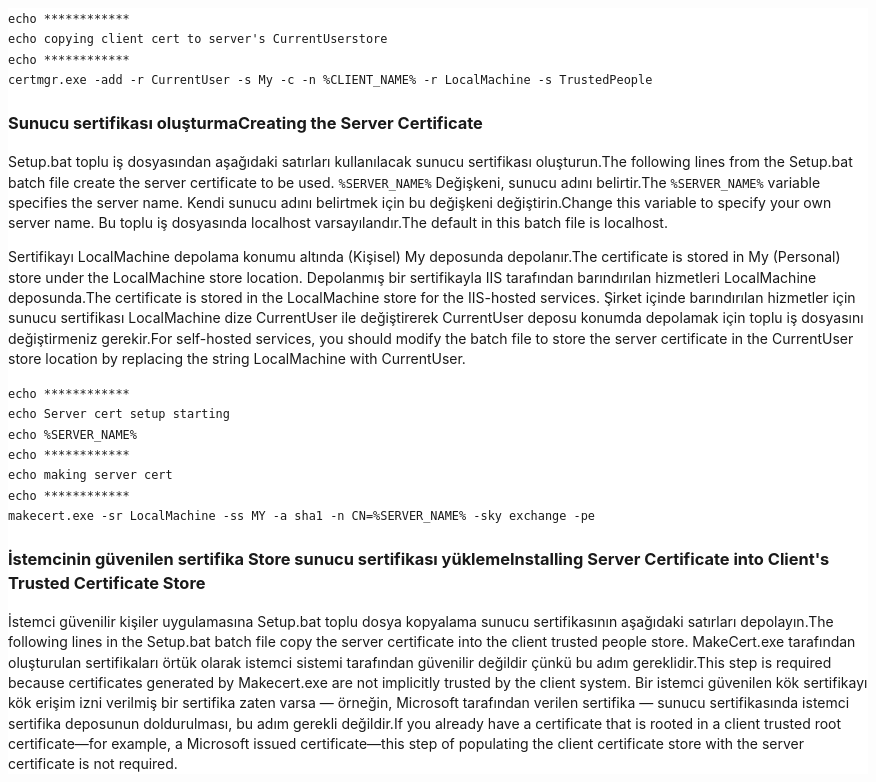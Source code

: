 ```
echo ************
echo copying client cert to server's CurrentUserstore
echo ************
certmgr.exe -add -r CurrentUser -s My -c -n %CLIENT_NAME% -r LocalMachine -s TrustedPeople
```

### <a name="creating-the-server-certificate"></a><span data-ttu-id="ba987-151">Sunucu sertifikası oluşturma</span><span class="sxs-lookup"><span data-stu-id="ba987-151">Creating the Server Certificate</span></span>
 <span data-ttu-id="ba987-152">Setup.bat toplu iş dosyasından aşağıdaki satırları kullanılacak sunucu sertifikası oluşturun.</span><span class="sxs-lookup"><span data-stu-id="ba987-152">The following lines from the Setup.bat batch file create the server certificate to be used.</span></span> <span data-ttu-id="ba987-153">`%SERVER_NAME%` Değişkeni, sunucu adını belirtir.</span><span class="sxs-lookup"><span data-stu-id="ba987-153">The `%SERVER_NAME%` variable specifies the server name.</span></span> <span data-ttu-id="ba987-154">Kendi sunucu adını belirtmek için bu değişkeni değiştirin.</span><span class="sxs-lookup"><span data-stu-id="ba987-154">Change this variable to specify your own server name.</span></span> <span data-ttu-id="ba987-155">Bu toplu iş dosyasında localhost varsayılandır.</span><span class="sxs-lookup"><span data-stu-id="ba987-155">The default in this batch file is localhost.</span></span>

 <span data-ttu-id="ba987-156">Sertifikayı LocalMachine depolama konumu altında (Kişisel) My deposunda depolanır.</span><span class="sxs-lookup"><span data-stu-id="ba987-156">The certificate is stored in My (Personal) store under the LocalMachine store location.</span></span> <span data-ttu-id="ba987-157">Depolanmış bir sertifikayla IIS tarafından barındırılan hizmetleri LocalMachine deposunda.</span><span class="sxs-lookup"><span data-stu-id="ba987-157">The certificate is stored in the LocalMachine store for the IIS-hosted services.</span></span> <span data-ttu-id="ba987-158">Şirket içinde barındırılan hizmetler için sunucu sertifikası LocalMachine dize CurrentUser ile değiştirerek CurrentUser deposu konumda depolamak için toplu iş dosyasını değiştirmeniz gerekir.</span><span class="sxs-lookup"><span data-stu-id="ba987-158">For self-hosted services, you should modify the batch file to store the server certificate in the CurrentUser store location by replacing the string LocalMachine with CurrentUser.</span></span>

```
echo ************
echo Server cert setup starting
echo %SERVER_NAME%
echo ************
echo making server cert
echo ************
makecert.exe -sr LocalMachine -ss MY -a sha1 -n CN=%SERVER_NAME% -sky exchange -pe
```

### <a name="installing-server-certificate-into-clients-trusted-certificate-store"></a><span data-ttu-id="ba987-159">İstemcinin güvenilen sertifika Store sunucu sertifikası yükleme</span><span class="sxs-lookup"><span data-stu-id="ba987-159">Installing Server Certificate into Client's Trusted Certificate Store</span></span>
 <span data-ttu-id="ba987-160">İstemci güvenilir kişiler uygulamasına Setup.bat toplu dosya kopyalama sunucu sertifikasının aşağıdaki satırları depolayın.</span><span class="sxs-lookup"><span data-stu-id="ba987-160">The following lines in the Setup.bat batch file copy the server certificate into the client trusted people store.</span></span> <span data-ttu-id="ba987-161">MakeCert.exe tarafından oluşturulan sertifikaları örtük olarak istemci sistemi tarafından güvenilir değildir çünkü bu adım gereklidir.</span><span class="sxs-lookup"><span data-stu-id="ba987-161">This step is required because certificates generated by Makecert.exe are not implicitly trusted by the client system.</span></span> <span data-ttu-id="ba987-162">Bir istemci güvenilen kök sertifikayı kök erişim izni verilmiş bir sertifika zaten varsa — örneğin, Microsoft tarafından verilen sertifika — sunucu sertifikasında istemci sertifika deposunun doldurulması, bu adım gerekli değildir.</span><span class="sxs-lookup"><span data-stu-id="ba987-162">If you already have a certificate that is rooted in a client trusted root certificate—for example, a Microsoft issued certificate—this step of populating the client certificate store with the server certificate is not required.</span></span>
